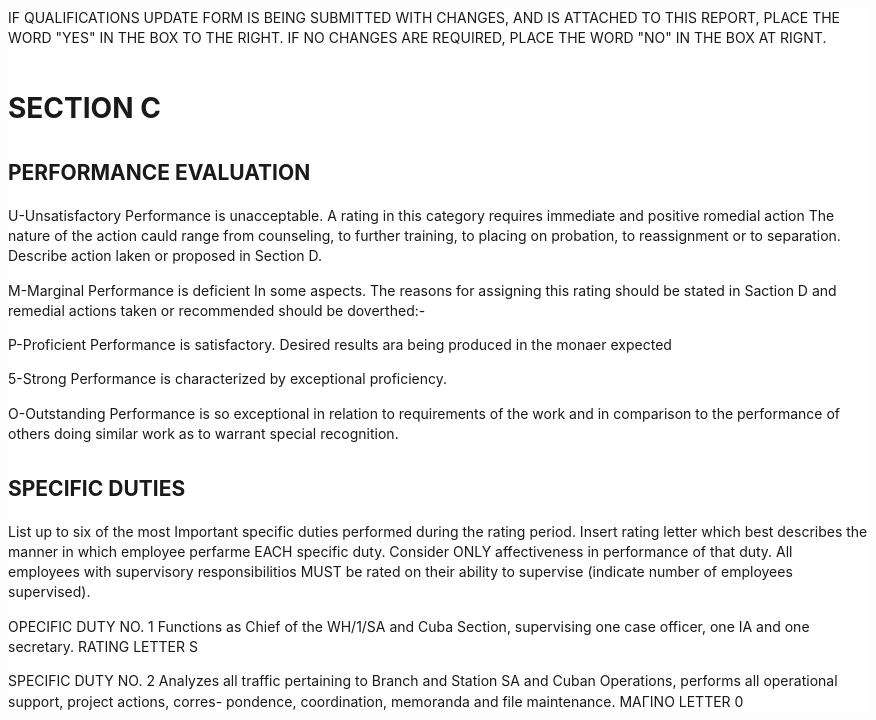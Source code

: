 IF QUALIFICATIONS UPDATE FORM IS BEING SUBMITTED WITH CHANGES, AND IS ATTACHED TO THIS REPORT, PLACE THE
WORD "YES" IN THE BOX TO THE RIGHT. IF NO CHANGES ARE REQUIRED, PLACE THE WORD "NO" IN THE BOX AT RIGNT.

# SECTION C
## PERFORMANCE EVALUATION

U-Unsatisfactory
Performance is unacceptable. A rating in this category requires immediate and positive romedial action The nature of the action
cauld range from counseling, to further training, to placing on probation, to reassignment or to separation. Describe action laken
or proposed in Section D.

M-Marginal
Performance is deficient In some aspects. The reasons for assigning this rating should be stated in Saction D and remedial actions
taken or recommended should be doverthed:-

P-Proficient
Performance is satisfactory. Desired results ara being produced in the monaer expected

5-Strong
Performance is characterized by exceptional proficiency.

O-Outstanding
Performance is so exceptional in relation to requirements of the work and in comparison to the performance of others doing similar
work as to warrant special recognition.

## SPECIFIC DUTIES

List up to six of the most Important specific duties performed during the rating period. Insert rating letter which best describes the manner in which employee
perfarme EACH specific duty. Consider ONLY affectiveness in performance of that duty. All employees with supervisory responsibilitios MUST be rated on
their ability to supervise (indicate number of employees supervised).

OPECIFIC DUTY NO. 1
Functions as Chief of the WH/1/SA and Cuba Section, supervising
one case officer, one IA and one secretary.
RATING
LETTER
S

SPECIFIC DUTY NO. 2
Analyzes all traffic pertaining to Branch and Station SA and Cuban
Operations, performs all operational support, project actions, corres-
pondence, coordination, memoranda and file maintenance.
ΜΑΓΙΝΟ
LETTER
0
